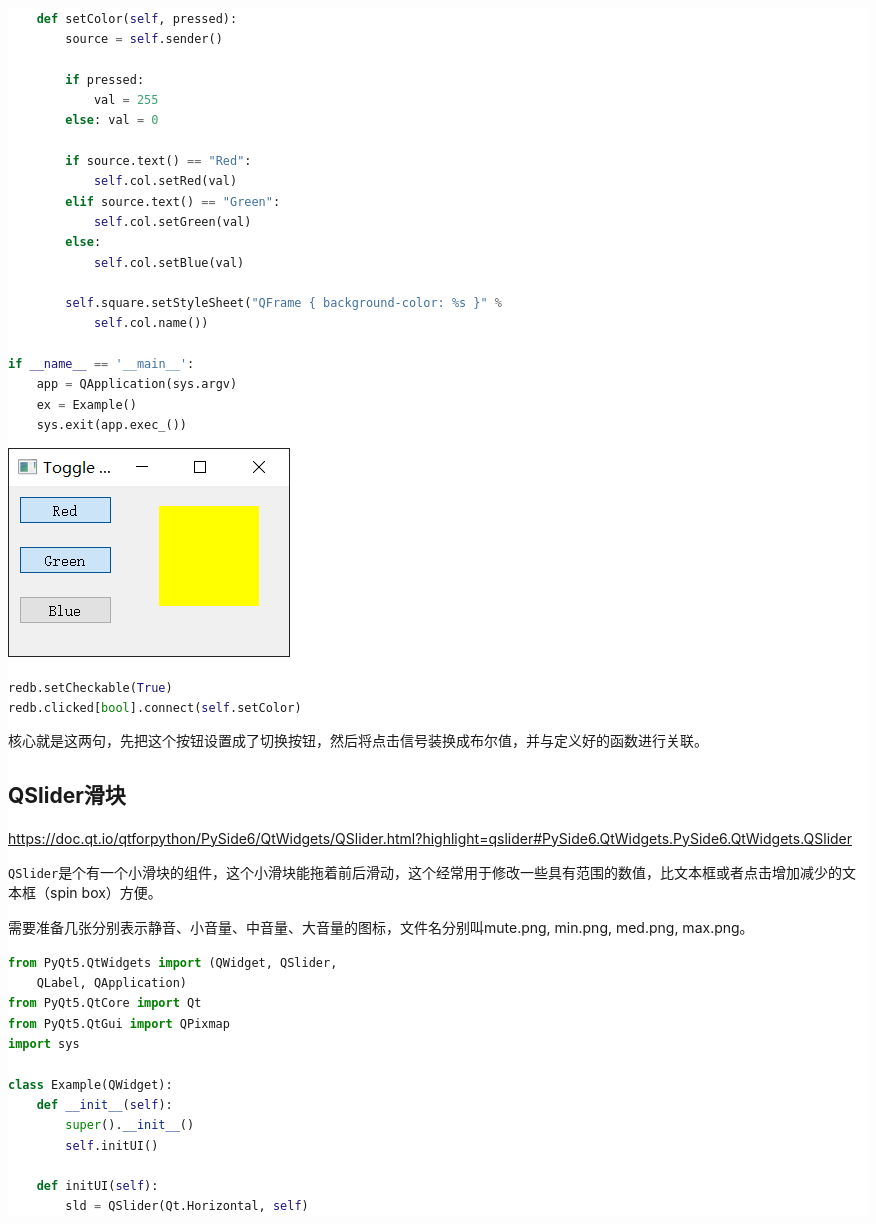 ```python
    def setColor(self, pressed):
        source = self.sender()

        if pressed:
            val = 255
        else: val = 0

        if source.text() == "Red":
            self.col.setRed(val)
        elif source.text() == "Green":
            self.col.setGreen(val)
        else:
            self.col.setBlue(val)

        self.square.setStyleSheet("QFrame { background-color: %s }" %
            self.col.name())

if __name__ == '__main__':
    app = QApplication(sys.argv)
    ex = Example()
    sys.exit(app.exec_())
```

![image-20220506143443750](images/image-20220506143443750.png)

```python
redb.setCheckable(True)
redb.clicked[bool].connect(self.setColor)
```

核心就是这两句，先把这个按钮设置成了切换按钮，然后将点击信号装换成布尔值，并与定义好的函数进行关联。

## QSlider滑块

https://doc.qt.io/qtforpython/PySide6/QtWidgets/QSlider.html?highlight=qslider#PySide6.QtWidgets.PySide6.QtWidgets.QSlider

`QSlider`是个有一个小滑块的组件，这个小滑块能拖着前后滑动，这个经常用于修改一些具有范围的数值，比文本框或者点击增加减少的文本框（spin box）方便。

需要准备几张分别表示静音、小音量、中音量、大音量的图标，文件名分别叫mute.png, min.png, med.png, max.png。

```python
from PyQt5.QtWidgets import (QWidget, QSlider, 
    QLabel, QApplication)
from PyQt5.QtCore import Qt
from PyQt5.QtGui import QPixmap
import sys

class Example(QWidget):
    def __init__(self):
        super().__init__()
        self.initUI()

    def initUI(self):
        sld = QSlider(Qt.Horizontal, self)
```